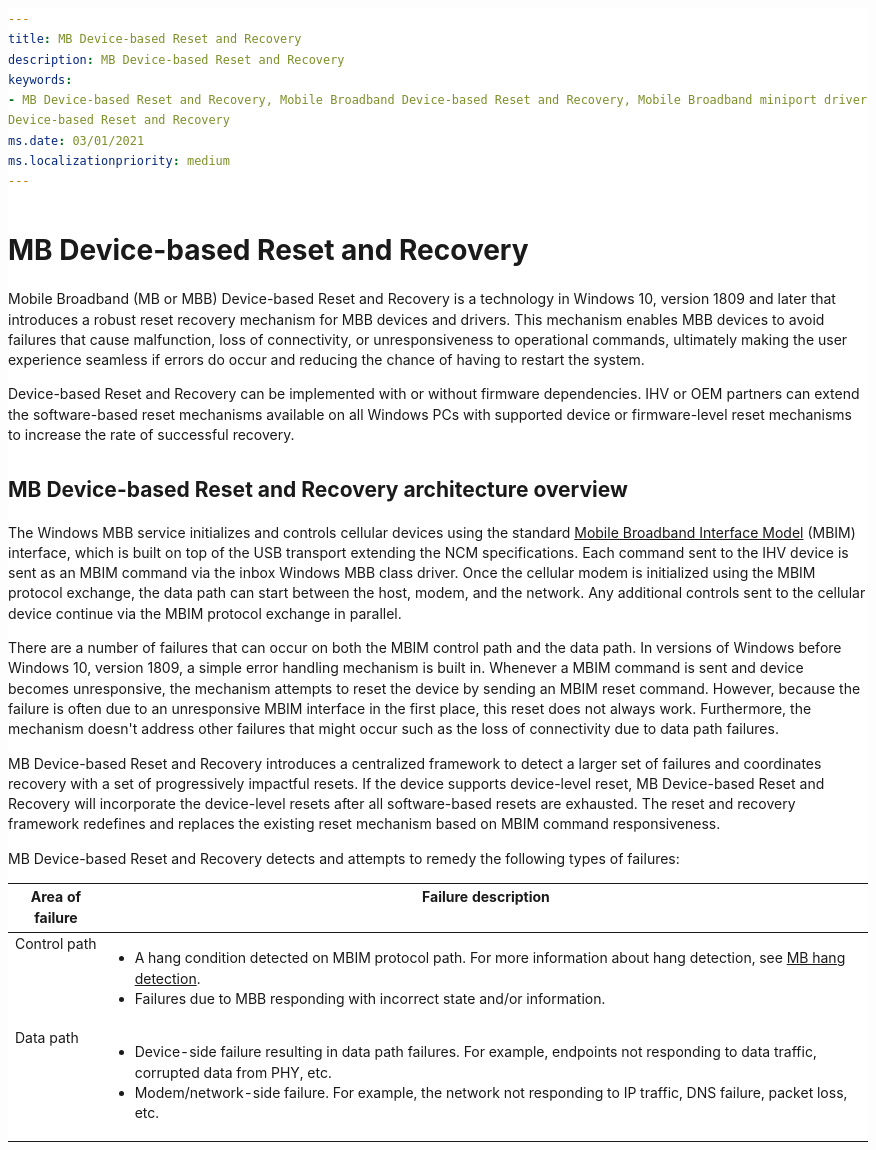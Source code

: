 ```yaml
---
title: MB Device-based Reset and Recovery
description: MB Device-based Reset and Recovery
keywords:
- MB Device-based Reset and Recovery, Mobile Broadband Device-based Reset and Recovery, Mobile Broadband miniport driver Device-based Reset and Recovery
ms.date: 03/01/2021
ms.localizationpriority: medium
---
```


# MB Device-based Reset and Recovery

Mobile Broadband (MB or MBB) Device-based Reset and Recovery is a technology in Windows 10, version 1809 and later that introduces a robust reset recovery mechanism for MBB devices and drivers. This mechanism enables MBB devices to avoid failures that cause malfunction, loss of connectivity, or unresponsiveness to operational commands, ultimately making the user experience seamless if errors do occur and reducing the chance of having to restart the system. 

Device-based Reset and Recovery can be implemented with or without firmware dependencies. IHV or OEM partners can extend the software-based reset mechanisms available on all Windows PCs with supported device or firmware-level reset mechanisms to increase the rate of successful recovery.

## MB Device-based Reset and Recovery architecture overview

The Windows MBB service initializes and controls cellular devices using the standard [Mobile Broadband Interface Model](https://www.usb.org/document-library/mobile-broadband-interface-model-v10-errata-1-and-adopters-agreement) (MBIM) interface, which is built on top of the USB transport extending the NCM specifications. Each command sent to the IHV device is sent as an MBIM command via the inbox Windows MBB class driver. Once the cellular modem is initialized using the MBIM protocol exchange, the data path can start between the host, modem, and the network. Any additional controls sent to the cellular device continue via the MBIM protocol exchange in parallel. 

There are a number of failures that can occur on both the MBIM control path and the data path. In versions of Windows before Windows 10, version 1809, a simple error handling mechanism is built in. Whenever a MBIM command is sent and device becomes unresponsive, the mechanism attempts to reset the device by sending an MBIM reset command. However, because the failure is often due to an unresponsive MBIM interface in the first place, this reset does not always work. Furthermore, the mechanism doesn't address other failures that might occur such as the loss of connectivity due to data path failures. 

MB Device-based Reset and Recovery introduces a centralized framework to detect a larger set of failures and coordinates recovery with a set of progressively impactful resets. If the device supports device-level reset, MB Device-based Reset and Recovery will incorporate the device-level resets after all software-based resets are exhausted. The reset and recovery framework redefines and replaces the existing reset mechanism based on MBIM command responsiveness.  

MB Device-based Reset and Recovery detects and attempts to remedy the following types of failures:

| Area of failure        | Failure description                                         |
|------------------------|-------------------------------------------------------------|
| Control path           | <ul><li>A hang condition detected on MBIM protocol path. For more information about hang detection, see [MB hang detection](mb-hang-detection.md).</li><li>Failures due to MBB responding with incorrect state and/or information.</li></ul> |
| Data path              | <ul><li>Device-side failure resulting in data path failures. For example, endpoints not responding to data traffic, corrupted data from PHY, etc.</li><li>Modem/network-side failure. For example, the network not responding to IP traffic, DNS failure, packet loss, etc.</li></ul> |
